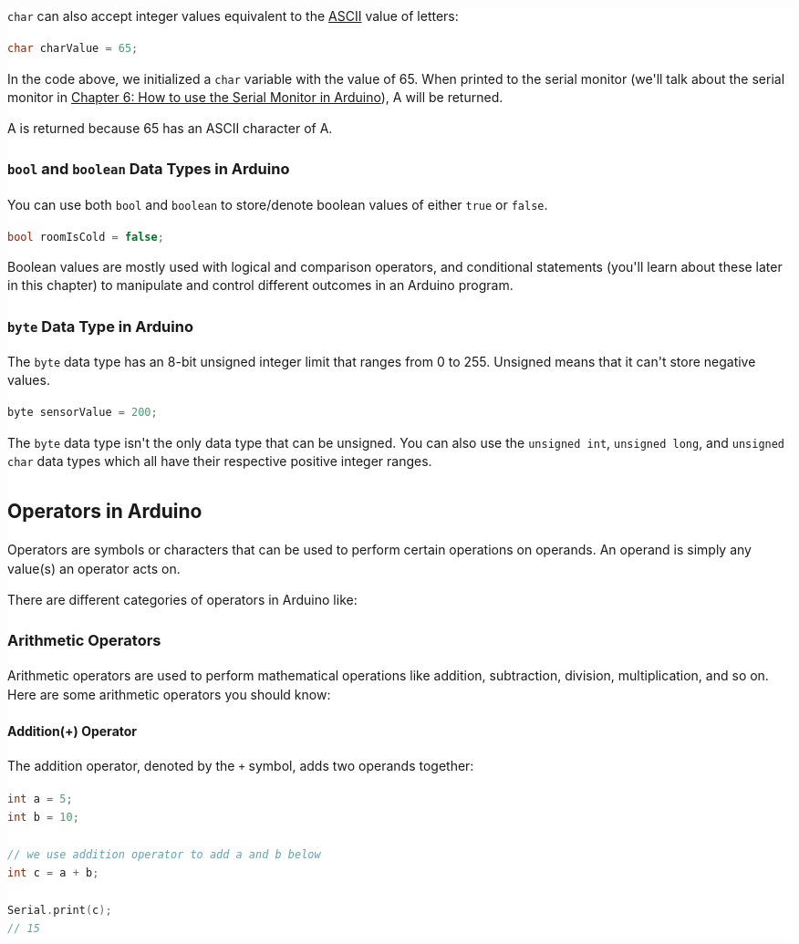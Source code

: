 `char` can also accept integer values equivalent to the [ASCII][16] value of letters:

```c++
char charValue = 65;
```

In the code above, we initialized a `char` variable with the value of 65. When printed to the serial monitor (we'll talk about the serial monitor in [Chapter 6: How to use the Serial Monitor in Arduino][17]), A will be returned.

A is returned because 65 has an ASCII character of A.

### `bool` and `boolean` Data Types in Arduino

You can use both `bool` and `boolean` to store/denote boolean values of either `true` or `false`.

```cpp
bool roomIsCold = false;
```

Boolean values are mostly used with logical and comparison operators, and conditional statements (you'll learn about these later in this chapter) to manipulate and control different outcomes in an Arduino program.

### `byte` Data Type in Arduino

The `byte` data type has an 8-bit unsigned integer limit that ranges from 0 to 255. Unsigned means that it can't store negative values.

```c++
byte sensorValue = 200;
```

The `byte` data type isn't the only data type that can be unsigned. You can also use the `unsigned int`, `unsigned long`, and `unsigned char` data types which all have their respective positive integer ranges.

## Operators in Arduino

Operators are symbols or characters that can be used to perform certain operations on operands. An operand is simply any value(s) an operator acts on.

There are different categories of operators in Arduino like:

### Arithmetic Operators

Arithmetic operators are used to perform mathematical operations like addition, subtraction, division, multiplication, and so on. Here are some arithmetic operators you should know:

#### Addition(+) Operator

The addition operator, denoted by the `+` symbol, adds two operands together:

```c++
int a = 5;
int b = 10;

// we use addition operator to add a and b below
int c = a + b;
    
Serial.print(c);
// 15
```


[1]: /news/tag/arduino/
[2]: /news/author/ihechikara/
[3]: #prerequisites
[4]: #chapter-1-getting-started-with-arduino
[5]: #chapter-2-basics-of-arduino-programming
[6]: #chapter-3-how-to-use-digital-pins-in-arduino
[7]: #chapter-4-how-to-use-analog-pins-in-arduino
[8]: #chapter-5-how-to-use-sensors-and-actuators-in-arduino
[9]: #chapter-6-how-to-use-the-serial-monitor-in-arduino
[10]: #chapter-7-how-to-use-displays-in-arduino
[11]: https://blog.arduino.cc/2023/06/26/uno-r4-the-new-dimension-of-making/?_gl=1*18ccx2k*_ga*MTkzMTc3MDUxNC4xNjc5NjU4Mzkz*_ga_NEXN8H46L5*MTY4Nzk0Njg3Mi40LjEuMTY4Nzk0ODE3MS4wLjAuMA..
[12]: https://www.arduino.cc/en/software
[13]: https://www.arduino.cc/en/software
[14]: https://docs.arduino.cc/software/ide-v2/tutorials/getting-started-ide-v2
[15]: https://docs.arduino.cc/software/ide-v2/tutorials/getting-started-ide-v2
[16]: https://www.asciitable.com/
[17]: #chapter-6-how-to-use-the-serial-monitor-in-arduino
[18]: #chapter-6-how-to-use-the-serial-monitor-in-arduino
[19]: https://www.arduino.cc/reference/en/language/functions/communication/serial/
[20]: https://www.arduino.cc/reference/en/language/functions/communication/serial/
[21]: /news/author/ihechikara/
[22]: https://www.freecodecamp.org/learn/